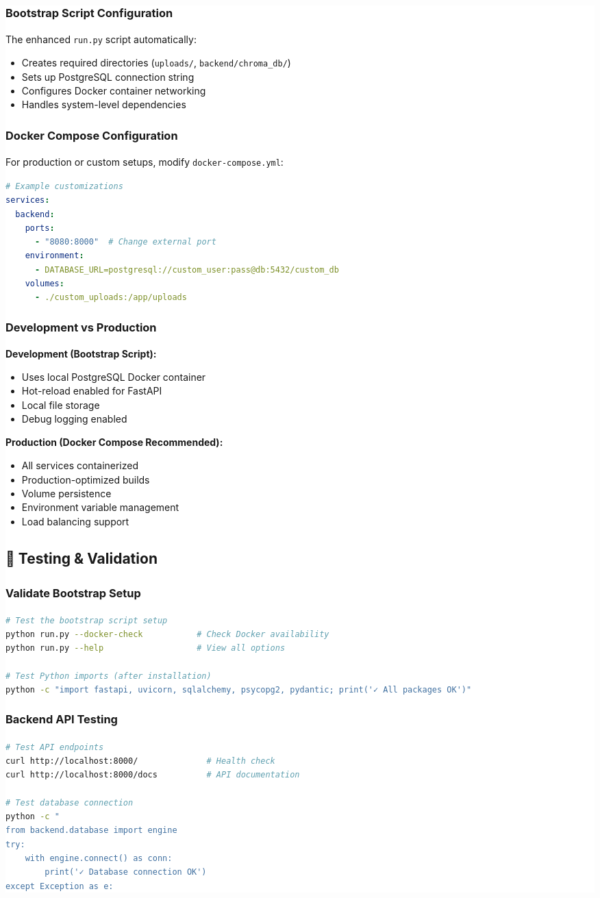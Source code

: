 ### Bootstrap Script Configuration

The enhanced `run.py` script automatically:
- Creates required directories (`uploads/`, `backend/chroma_db/`)
- Sets up PostgreSQL connection string
- Configures Docker container networking
- Handles system-level dependencies

### Docker Compose Configuration

For production or custom setups, modify `docker-compose.yml`:

```yaml
# Example customizations
services:
  backend:
    ports:
      - "8080:8000"  # Change external port
    environment:
      - DATABASE_URL=postgresql://custom_user:pass@db:5432/custom_db
    volumes:
      - ./custom_uploads:/app/uploads
```

### Development vs Production

**Development (Bootstrap Script):**
- Uses local PostgreSQL Docker container
- Hot-reload enabled for FastAPI
- Local file storage
- Debug logging enabled

**Production (Docker Compose Recommended):**
- All services containerized
- Production-optimized builds
- Volume persistence
- Environment variable management
- Load balancing support

## 🧪 Testing & Validation

### Validate Bootstrap Setup
```bash
# Test the bootstrap script setup
python run.py --docker-check           # Check Docker availability
python run.py --help                   # View all options

# Test Python imports (after installation)
python -c "import fastapi, uvicorn, sqlalchemy, psycopg2, pydantic; print('✓ All packages OK')"
```

### Backend API Testing
```bash
# Test API endpoints
curl http://localhost:8000/              # Health check
curl http://localhost:8000/docs          # API documentation

# Test database connection
python -c "
from backend.database import engine
try:
    with engine.connect() as conn:
        print('✓ Database connection OK')
except Exception as e:
```